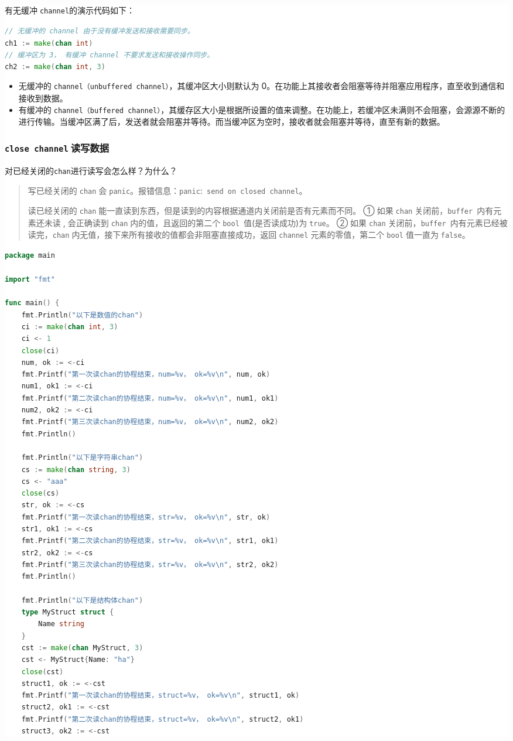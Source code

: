 有无缓冲 `channel`的演示代码如下：

```go
// 无缓冲的 channel 由于没有缓冲发送和接收需要同步。
ch1 := make(chan int)
// 缓冲区为 3， 有缓冲 channel 不要求发送和接收操作同步。
ch2 := make(chan int, 3)
```

* 无缓冲的 `channel（unbuffered channel）`，其缓冲区大小则默认为 0。在功能上其接收者会阻塞等待并阻塞应用程序，直至收到通信和接收到数据。
* 有缓冲的 `channel（buffered channel）`，其缓存区大小是根据所设置的值来调整。在功能上，若缓冲区未满则不会阻塞，会源源不断的进行传输。当缓冲区满了后，发送者就会阻塞并等待。而当缓冲区为空时，接收者就会阻塞并等待，直至有新的数据。

### `close channel` 读写数据

<span id="chan03">对已经关闭的`chan`进行读写会怎么样？为什么？</span>

> 写已经关闭的 `chan` 会 `panic`。报错信息：`panic`:` send on closed channel`。
>
> 读已经关闭的 `chan` 能一直读到东⻄，但是读到的内容根据通道内关闭前是否有元素而不同。
> ① 如果 `chan` 关闭前，`buffer `内有元素还未读 , 会正确读到 `chan` 内的值，且返回的第二个 `bool `值(是否读成功)为 `true`。
> ② 如果 `chan` 关闭前，`buffer `内有元素已经被读完，`chan` 内无值，接下来所有接收的值都会非阻塞直接成功，返回 `channel` 元素的零值，第二个 `bool` 值一直为 `false`。

```go
package main

import "fmt"

func main() {
    fmt.Println("以下是数值的chan")
    ci := make(chan int, 3)
    ci <- 1
    close(ci)
    num, ok := <-ci
    fmt.Printf("第一次读chan的协程结束，num=%v， ok=%v\n", num, ok)
    num1, ok1 := <-ci
    fmt.Printf("第二次读chan的协程结束，num=%v， ok=%v\n", num1, ok1)
    num2, ok2 := <-ci
    fmt.Printf("第三次读chan的协程结束，num=%v， ok=%v\n", num2, ok2)
    fmt.Println()

    fmt.Println("以下是字符串chan")
    cs := make(chan string, 3)
    cs <- "aaa"
    close(cs)
    str, ok := <-cs
    fmt.Printf("第一次读chan的协程结束，str=%v， ok=%v\n", str, ok)
    str1, ok1 := <-cs
    fmt.Printf("第二次读chan的协程结束，str=%v， ok=%v\n", str1, ok1)
    str2, ok2 := <-cs
    fmt.Printf("第三次读chan的协程结束，str=%v， ok=%v\n", str2, ok2)
    fmt.Println()

    fmt.Println("以下是结构体chan")
    type MyStruct struct {
        Name string
    }
    cst := make(chan MyStruct, 3)
    cst <- MyStruct{Name: "ha"}
    close(cst)
    struct1, ok := <-cst
    fmt.Printf("第一次读chan的协程结束，struct=%v， ok=%v\n", struct1, ok)
    struct2, ok1 := <-cst
    fmt.Printf("第二次读chan的协程结束，struct=%v， ok=%v\n", struct2, ok1)
    struct3, ok2 := <-cst
```